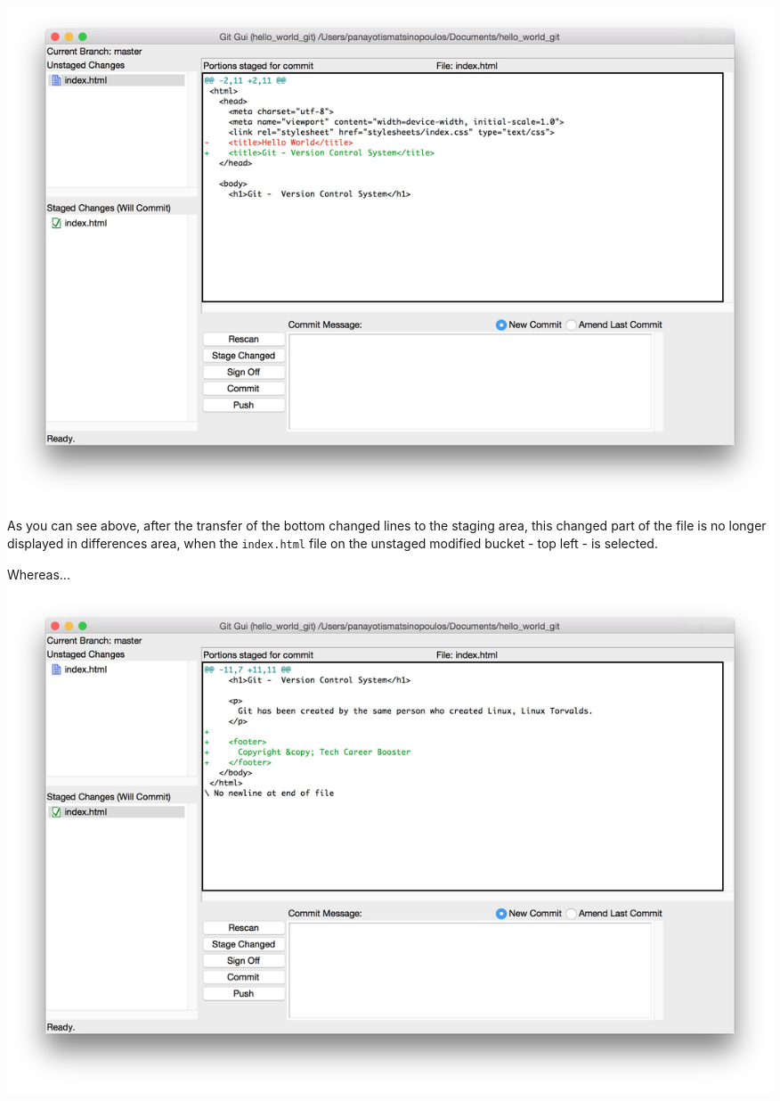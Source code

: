 ![./images/Staged Lines Are Not Displayed On Changes](./images/lines-staged-are-no-longer-displayed-as-change.jpg)

As you can see above, after the transfer of the bottom changed lines to the staging area, this changed part of the file is no longer displayed in differences area, when the
`index.html` file on the unstaged modified bucket - top left - is selected.

Whereas...

![./images/Changed Lines are Displayed in Differences Area](./images/lines-changed-are-displayed-in-differences.jpg)